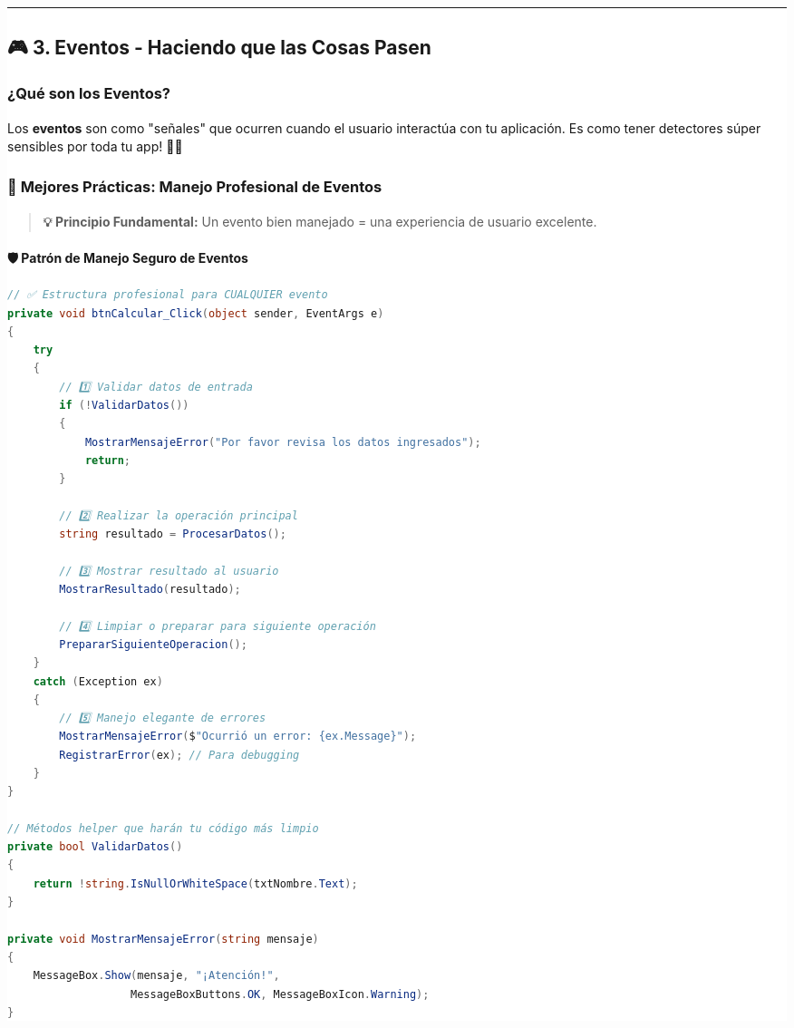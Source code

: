 ```
```

---

## 🎮 3. Eventos - Haciendo que las Cosas Pasen

### ¿Qué son los Eventos?

Los **eventos** son como "señales" que ocurren cuando el usuario interactúa con tu aplicación. Es como tener detectores súper sensibles por toda tu app! 🕵️‍♂️

### 🎯 **Mejores Prácticas: Manejo Profesional de Eventos**

> **💡 Principio Fundamental:** Un evento bien manejado = una experiencia de usuario excelente.

#### **🛡️ Patrón de Manejo Seguro de Eventos**
```csharp
// ✅ Estructura profesional para CUALQUIER evento
private void btnCalcular_Click(object sender, EventArgs e)
{
    try
    {
        // 1️⃣ Validar datos de entrada
        if (!ValidarDatos())
        {
            MostrarMensajeError("Por favor revisa los datos ingresados");
            return;
        }

        // 2️⃣ Realizar la operación principal
        string resultado = ProcesarDatos();
        
        // 3️⃣ Mostrar resultado al usuario
        MostrarResultado(resultado);
        
        // 4️⃣ Limpiar o preparar para siguiente operación
        PrepararSiguienteOperacion();
    }
    catch (Exception ex)
    {
        // 5️⃣ Manejo elegante de errores
        MostrarMensajeError($"Ocurrió un error: {ex.Message}");
        RegistrarError(ex); // Para debugging
    }
}

// Métodos helper que harán tu código más limpio
private bool ValidarDatos()
{
    return !string.IsNullOrWhiteSpace(txtNombre.Text);
}

private void MostrarMensajeError(string mensaje)
{
    MessageBox.Show(mensaje, "¡Atención!", 
                   MessageBoxButtons.OK, MessageBoxIcon.Warning);
}
```

